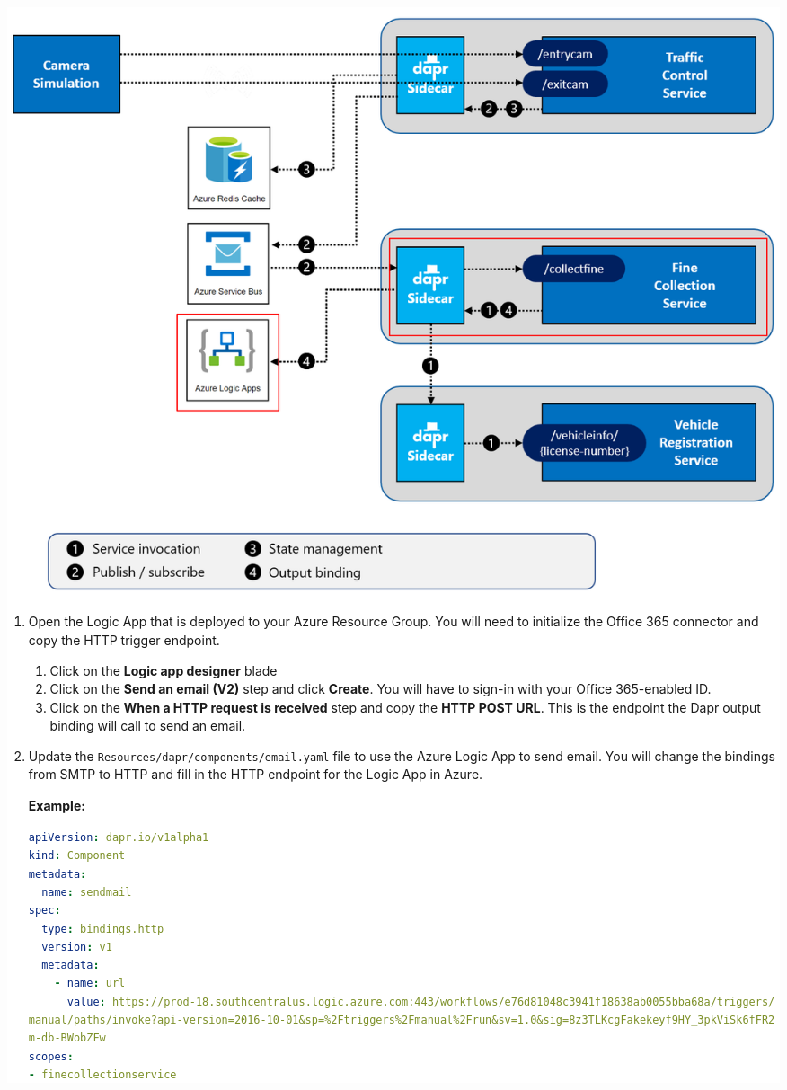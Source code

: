 ![output-binding-operation-azure](../images/Challenge-05/output-binding-operation-azure.png)

1. Open the Logic App that is deployed to your Azure Resource Group. You will need to initialize the Office 365 connector and copy the HTTP trigger endpoint.

    1. Click on the **Logic app designer** blade
    1. Click on the **Send an email (V2)** step and click **Create**. You will have to sign-in with your Office 365-enabled ID.
    1. Click on the **When a HTTP request is received** step and copy the **HTTP POST URL**. This is the endpoint the Dapr output binding will call to send an email.

1. Update the `Resources/dapr/components/email.yaml` file to use the Azure Logic App to send email. You will change the bindings from SMTP to HTTP and fill in the HTTP endpoint for the Logic App in Azure.

    **Example:**
    ```yaml
    apiVersion: dapr.io/v1alpha1
    kind: Component
    metadata:
      name: sendmail
    spec:
      type: bindings.http
      version: v1
      metadata:
        - name: url
          value: https://prod-18.southcentralus.logic.azure.com:443/workflows/e76d81048c3941f18638ab0055bba68a/triggers/manual/paths/invoke?api-version=2016-10-01&sp=%2Ftriggers%2Fmanual%2Frun&sv=1.0&sig=8z3TLKcgFakekeyf9HY_3pkViSk6fFR2m-db-BWobZFw
    scopes:
    - finecollectionservice
    ```
